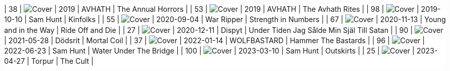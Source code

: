 | 38 | ![Cover](https://i.discogs.com/EHGcPMnUBGPJ_vhl6d7uR3oIk3T5Vx6oIxcgF8NJywc/rs:fit/g:sm/q:40/h:150/w:150/czM6Ly9kaXNjb2dz/LWRhdGFiYXNlLWlt/YWdlcy9SLTY5MTk1/MDQtMTQyOTUxMDcy/OC00NTM4LnBuZw.jpeg) | 2019 | AVHATH | The Annual Horrors |
| 53 | ![Cover](https://i.discogs.com/EHGcPMnUBGPJ_vhl6d7uR3oIk3T5Vx6oIxcgF8NJywc/rs:fit/g:sm/q:40/h:150/w:150/czM6Ly9kaXNjb2dz/LWRhdGFiYXNlLWlt/YWdlcy9SLTY5MTk1/MDQtMTQyOTUxMDcy/OC00NTM4LnBuZw.jpeg) | 2019 | AVHATH | The Avhath Rites |
| 98 | ![Cover](https://i.discogs.com/7qh3cVqK0seNhle8QOquXXBWyE3PqPsOr_u3Zeb7yEI/rs:fit/g:sm/q:40/h:150/w:150/czM6Ly9kaXNjb2dz/LWRhdGFiYXNlLWlt/YWdlcy9SLTE1NDQy/MjEyLTE1OTE1OTA2/ODQtMzI2NC5qcGVn.jpeg) | 2019-10-10 | Sam Hunt | Kinfolks |
| 55 | ![Cover](https://i.discogs.com/7hvmxWtzPrIZcJdhuFNuR3jy-Rui8odqVnL6bVWFwHk/rs:fit/g:sm/q:40/h:150/w:150/czM6Ly9kaXNjb2dz/LWRhdGFiYXNlLWlt/YWdlcy9SLTE1OTI1/NTYwLTE2MDAzOTQz/NjctMzUzNC5qcGVn.jpeg) | 2020-09-04 | War Ripper | Strength in Numbers |
| 67 | ![Cover](https://i.discogs.com/MIvp_qAFS9v9BoOjCylMQXwNuCLj_IYI9LJx6yL_uQA/rs:fit/g:sm/q:40/h:150/w:150/czM6Ly9kaXNjb2dz/LWRhdGFiYXNlLWlt/YWdlcy9SLTE2MjQ2/MjQ3LTE2MDU5MTM4/NjEtMzEzMy5qcGVn.jpeg) | 2020-11-13 | Young and in the Way | Ride Off and Die |
| 27 | ![Cover](https://i.discogs.com/v3Alq8kCgg1QDjsIL3atH66eHfHlXQDPdjO9hUTcJrE/rs:fit/g:sm/q:40/h:150/w:150/czM6Ly9kaXNjb2dz/LWRhdGFiYXNlLWlt/YWdlcy9SLTE2MTk3/MjAwLTE2ODcyNTc0/MzctOTkwNS5qcGVn.jpeg) | 2020-12-11 | Dispyt | Under Tiden Jag Sålde Min Själ Till Satan |
| 90 | ![Cover](https://i.discogs.com/o5x5nav75YrI4Dj1N0C4Z5qQ8yvR2pkghmSWtlmLdRc/rs:fit/g:sm/q:40/h:150/w:150/czM6Ly9kaXNjb2dz/LWRhdGFiYXNlLWlt/YWdlcy9SLTE4OTE5/OTI0LTE2MjM1MzM2/MTktMjUxNi5qcGVn.jpeg) | 2021-05-28 | Dödsrit | Mortal Coil |
| 37 | ![Cover](https://i.discogs.com/OhB5hD6rRu6AZevUmRh5LYcGDuUfQc9Qdu8RgaY0ufw/rs:fit/g:sm/q:40/h:150/w:150/czM6Ly9kaXNjb2dz/LWRhdGFiYXNlLWlt/YWdlcy9SLTIyMTI1/MzQ5LTE2NDQ2NTkx/NjMtMTA3My5qcGVn.jpeg) | 2022-01-14 | WOLFBASTARD | Hammer The Bastards |
| 96 | ![Cover](https://i.discogs.com/PxKUXwHf6swBK0vgbZ1Fjk83s8yWclHILimHBRAB8zg/rs:fit/g:sm/q:40/h:150/w:150/czM6Ly9kaXNjb2dz/LWRhdGFiYXNlLWlt/YWdlcy9SLTI2NDQz/NTMyLTE2Nzg5OTU5/MzYtNjY5MS5qcGVn.jpeg) | 2022-06-23 | Sam Hunt | Water Under The Bridge |
| 100 | ![Cover](https://i.discogs.com/kh3JEgxmBR8AWj4YIMxxBlOK1Wq4d-VtvDckDc3aWQ4/rs:fit/g:sm/q:40/h:150/w:150/czM6Ly9kaXNjb2dz/LWRhdGFiYXNlLWlt/YWdlcy9SLTI4MTE2/ODUzLTE2OTMzNTIx/NDktODkwMS5qcGVn.jpeg) | 2023-03-10 | Sam Hunt | Outskirts |
| 25 | ![Cover](https://i.discogs.com/ar9fNvnYDvuctUEpwgaSSeYOwG4voPwk9JP5SmkY14Y/rs:fit/g:sm/q:40/h:150/w:150/czM6Ly9kaXNjb2dz/LWRhdGFiYXNlLWlt/YWdlcy9SLTI3Mjc3/MTI1LTE3MDI1NDMx/OTYtODE4Ny5qcGVn.jpeg) | 2023-04-27 | Torpur | The Cult |